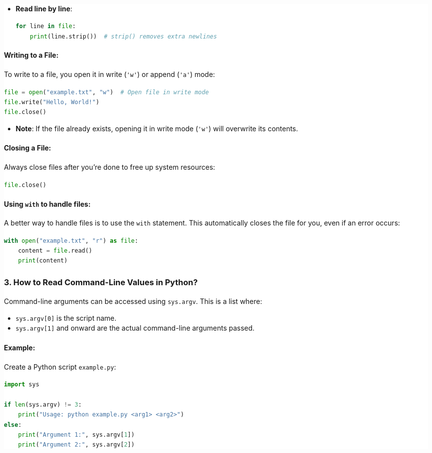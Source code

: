 - **Read line by line**:
  
  ```python
  for line in file:
      print(line.strip())  # strip() removes extra newlines
  ```

#### Writing to a File:

To write to a file, you open it in write (`'w'`) or append (`'a'`) mode:

```python
file = open("example.txt", "w")  # Open file in write mode
file.write("Hello, World!")
file.close()
```

- **Note**: If the file already exists, opening it in write mode (`'w'`) will overwrite its contents.

#### Closing a File:

Always close files after you’re done to free up system resources:

```python
file.close()
```

#### Using `with` to handle files:

A better way to handle files is to use the `with` statement. This automatically closes the file for you, even if an error occurs:

```python
with open("example.txt", "r") as file:
    content = file.read()
    print(content)
```

### 3. How to Read Command-Line Values in Python?

Command-line arguments can be accessed using `sys.argv`. This is a list where:
- `sys.argv[0]` is the script name.
- `sys.argv[1]` and onward are the actual command-line arguments passed.

#### Example:

Create a Python script `example.py`:

```python
import sys

if len(sys.argv) != 3:
    print("Usage: python example.py <arg1> <arg2>")
else:
    print("Argument 1:", sys.argv[1])
    print("Argument 2:", sys.argv[2])
```
